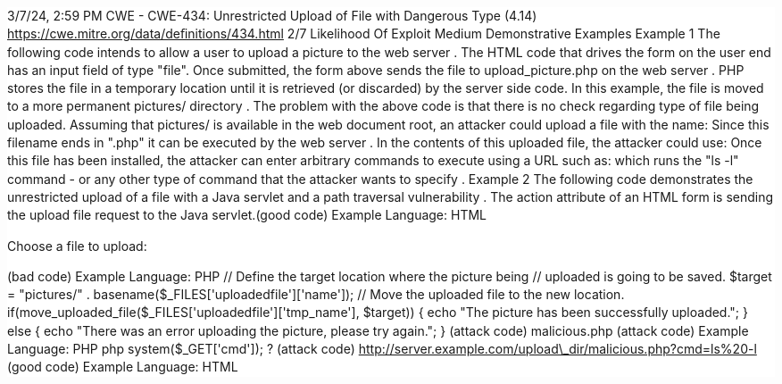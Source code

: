 3/7/24, 2:59 PM CWE - CWE-434: Unrestricted Upload of File with Dangerous Type (4.14)
https://cwe.mitre.org/data/deﬁnitions/434.html 2/7
 Likelihood Of Exploit
Medium
 Demonstrative Examples
Example 1
The following code intends to allow a user to upload a picture to the web server . The HTML code that drives the form on the user end
has an input field of type "file".
Once submitted, the form above sends the file to upload\_picture.php on the web server . PHP stores the file in a temporary location
until it is retrieved (or discarded) by the server side code. In this example, the file is moved to a more permanent pictures/ directory .
The problem with the above code is that there is no check regarding type of file being uploaded. Assuming that pictures/ is available in
the web document root, an attacker could upload a file with the name:
Since this filename ends in ".php" it can be executed by the web server . In the contents of this uploaded file, the attacker could use:
Once this file has been installed, the attacker can enter arbitrary commands to execute using a URL such as:
which runs the "ls -l" command - or any other type of command that the attacker wants to specify .
Example 2
The following code demonstrates the unrestricted upload of a file with a Java servlet and a path traversal vulnerability . The action
attribute of an HTML form is sending the upload file request to the Java servlet.(good code) Example Language: HTML 

Choose a file to upload:

  



(bad code) Example Language: PHP 
// Define the target location where the picture being
// uploaded is going to be saved.
$target = "pictures/" . basename($\_FILES['uploadedfile']['name']);
// Move the uploaded file to the new location.
if(move\_uploaded\_file($\_FILES['uploadedfile']['tmp\_name'], $target))
{
echo "The picture has been successfully uploaded.";
}
else
{
echo "There was an error uploading the picture, please try again.";
}
(attack code) 
malicious.php
(attack code) Example Language: PHP 
php
system($\_GET['cmd']);
?
(attack code) 
http://server.example.com/upload\_dir/malicious.php?cmd=ls%20-l
(good code) Example Language: HTML 
